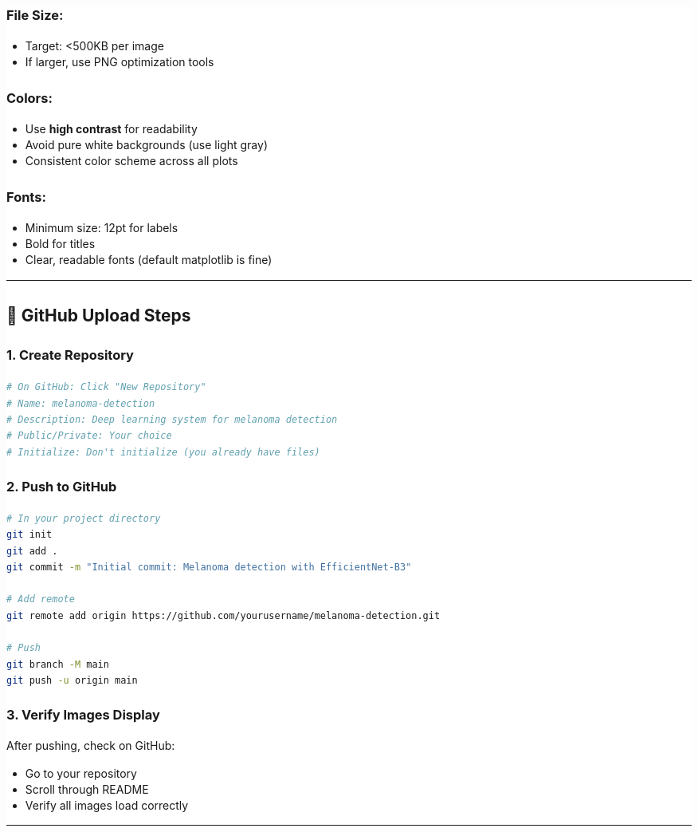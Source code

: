 ### **File Size:**
- Target: <500KB per image
- If larger, use PNG optimization tools

### **Colors:**
- Use **high contrast** for readability
- Avoid pure white backgrounds (use light gray)
- Consistent color scheme across all plots

### **Fonts:**
- Minimum size: 12pt for labels
- Bold for titles
- Clear, readable fonts (default matplotlib is fine)

---

## 🚀 GitHub Upload Steps

### 1. **Create Repository**
```bash
# On GitHub: Click "New Repository"
# Name: melanoma-detection
# Description: Deep learning system for melanoma detection
# Public/Private: Your choice
# Initialize: Don't initialize (you already have files)
```

### 2. **Push to GitHub**
```bash
# In your project directory
git init
git add .
git commit -m "Initial commit: Melanoma detection with EfficientNet-B3"

# Add remote
git remote add origin https://github.com/yourusername/melanoma-detection.git

# Push
git branch -M main
git push -u origin main
```

### 3. **Verify Images Display**
After pushing, check on GitHub:
- Go to your repository
- Scroll through README
- Verify all images load correctly

---
